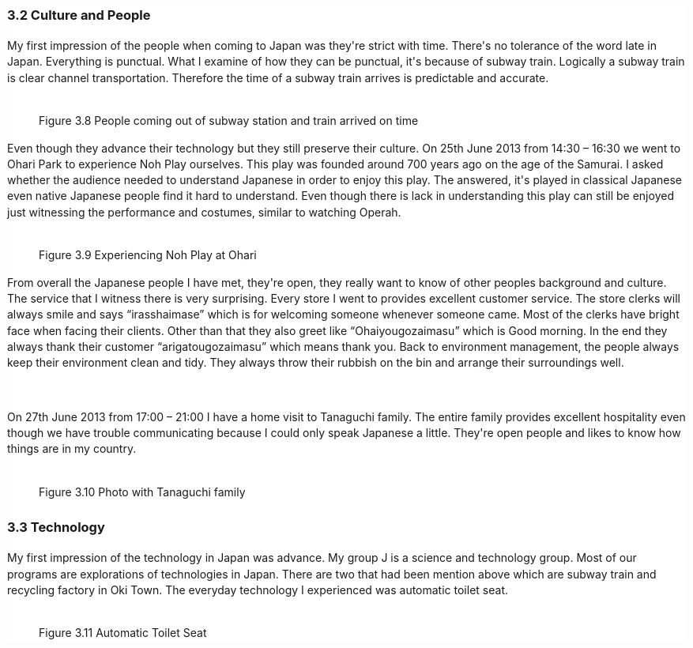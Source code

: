 
<h3>3.2 Culture and People</h3>

<p>My first impression of the people when coming to Japan was they're strict with time. There's no tolerance of the word late in Japan. Everything is punctual. What I examine of how they can be punctual, it's because of subway train. Logically a subway train is clear channel transportation. Therefore the time of a subway train arrives is predictable and accurate.</p>

<figure>
  <img src="https://beta-static.photobucket.com/images/ii560/0fajarpurnama0/0/393686ba-6d61-460a-9ac2-a473bf8c9189-original.jpg?width=1920&height=1080&fit=bounds" alt="" width="100%">
  <figcaption>Figure 3.8 People coming out of subway station and train arrived on time</figcaption>
</figure>


<p>Even though they advance their technology but they still preserve their culture. On 25th June 2013 from 14:30 – 16:30 we went to Ohari Park to experience Noh Play ourselves. This play was founded around 700 years ago on the age of the Samurai. I asked whether the audience needed to understand Japanese in order to enjoy this play. The answered, it's played in classical Japanese even native Japanese people find it hard to understand. Even though there is lack in understanding this play can still be enjoyed just witnessing the performance and costumes, similar to watching Operah.</p>

<figure>
  <img src="https://beta-static.photobucket.com/images/ii560/0fajarpurnama0/0/7e1e70d4-823b-4018-b4d1-c5cdc1214992-original.jpg?width=1920&height=1080&fit=bounds" alt="" width="100%">
  <figcaption>Figure 3.9 Experiencing Noh Play at Ohari</figcaption>
</figure>


<p>From overall the Japanese people I have met, they're open, they really want to know of other peoples background and culture. The service that I witness there is very surprising. Every store I went to provides excellent customer service. The store clerks will always smile and says “irasshaimase” which is for welcoming someone whenever someone came. Most of the clerks have bright face when facing their clients. Other than that they also greet like “Ohaiyougozaimasu” which is Good morning. In the end they always thank their customer “arigatougozaimasu” which means thank you. Back to environment management, the people always keep their environment clean and tidy. They always throw their rubbish on the bin and arrange their surroundings well.</p> <br />

<p>On 27th June 2013 from 17:00 – 21:00 I have a home visit to Tanaguchi family. The entire family provides excellent hospitality even though we have trouble communicating because I could only speak Japanese a little. They're open people and likes to know how things are in my country.</p>

<figure>
  <img src="https://beta-static.photobucket.com/images/ii560/0fajarpurnama0/0/c1ea6838-3200-4626-859f-c3703783b841-original.jpg?width=1920&height=1080&fit=bounds" alt="" width="100%">
  <figcaption>Figure 3.10 Photo with Tanaguchi family</figcaption>
</figure>


<h3>3.3 Technology</h3>

<p>My first impression of the technology in Japan was advance. My group J is a science and technology group. Most of our programs are explorations of technologies in Japan. There are two that had been mention above which are subway train and recycling factory in Oki Town. The everyday technology I experienced was automatic toilet seat.</p>

<figure>
  <img src="https://beta-static.photobucket.com/images/ii560/0fajarpurnama0/0/8a7f847c-9dcf-4731-935a-318f9f3c4f53-original.jpg?width=1920&height=1080&fit=bounds" alt="" width="100%">
  <figcaption>Figure 3.11 Automatic Toilet Seat</figcaption>
</figure>
